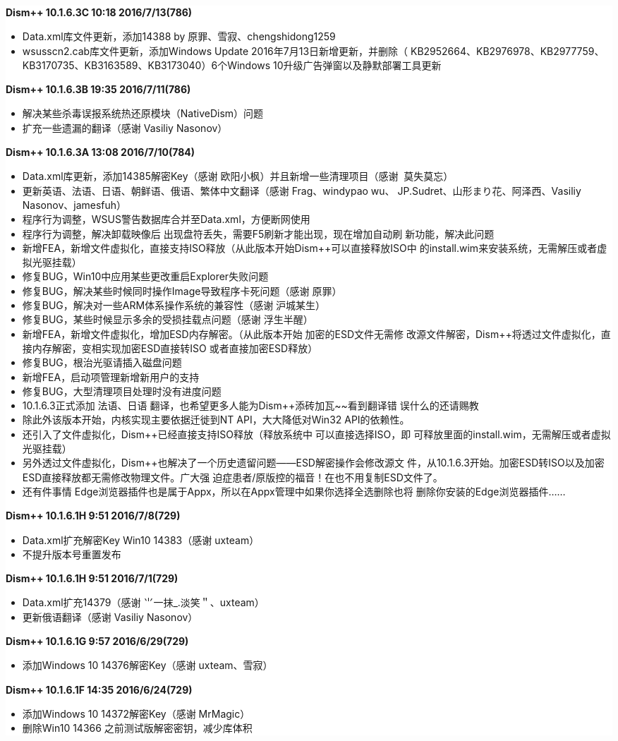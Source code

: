 **Dism++ 10.1.6.3C 10:18 2016/7/13(786)**
- Data.xml库文件更新，添加14388 by 原罪、雪寂、chengshidong1259
- wsusscn2.cab库文件更新，添加Windows Update 2016年7月13日新增更新，并删除（
  KB2952664、KB2976978、KB2977759、KB3170735、KB3163589、KB3173040）6个Windows
  10升级广告弹窗以及静默部署工具更新

**Dism++ 10.1.6.3B 19:35 2016/7/11(786)**
- 解决某些杀毒误报系统热还原模块（NativeDism）问题
- 扩充一些遗漏的翻译（感谢 Vasiliy Nasonov）

**Dism++ 10.1.6.3A 13:08 2016/7/10(784)**
- Data.xml库更新，添加14385解密Key（感谢 欧阳小枫）并且新增一些清理项目（感谢 ‍
  莫失莫忘）
- 更新英语、法语、日语、朝鲜语、俄语、繁体中文翻译（感谢 Frag、windypao wu、
  JP.Sudret、山形まり花、阿泽西、Vasiliy Nasonov、jamesfuh）
- 程序行为调整，WSUS警告数据库合并至Data.xml，方便断网使用
- 程序行为调整，解决卸载映像后 出现盘符丢失，需要F5刷新才能出现，现在增加自动刷
  新功能，解决此问题
- 新增FEA，新增文件虚拟化，直接支持ISO释放（从此版本开始Dism++可以直接释放ISO中
  的install.wim来安装系统，无需解压或者虚拟光驱挂载）
- 修复BUG，Win10中应用某些更改重启Explorer失败问题
- 修复BUG，解决某些时候同时操作Image导致程序卡死问题（感谢 原罪）
- 修复BUG，解决对一些ARM体系操作系统的兼容性（感谢 沪城某生）
- 修复BUG，某些时候显示多余的受损挂载点问题（感谢 浮生半醒）
- 新增FEA，新增文件虚拟化，增加ESD内存解密。（从此版本开始 加密的ESD文件无需修
  改源文件解密，Dism++将透过文件虚拟化，直接内存解密，变相实现加密ESD直接转ISO
  或者直接加密ESD释放）
- 修复BUG，根治光驱请插入磁盘问题
- 新增FEA，启动项管理新增新用户的支持
- 修复BUG，大型清理项目处理时没有进度问题
- 10.1.6.3正式添加 法语、日语 翻译，也希望更多人能为Dism++添砖加瓦~~看到翻译错
  误什么的还请赐教
- 除此外该版本开始，内核实现主要依据迁徙到NT API，大大降低对Win32 API的依赖性。
- 还引入了文件虚拟化，Dism++已经直接支持ISO释放（释放系统中 可以直接选择ISO，即
  可释放里面的install.wim，无需解压或者虚拟光驱挂载）
- 另外透过文件虚拟化，Dism++也解决了一个历史遗留问题——ESD解密操作会修改源文
  件，从10.1.6.3开始。加密ESD转ISO以及加密ESD直接释放都无需修改物理文件。广大强
  迫症患者/原版控的福音！在也不用复制ESD文件了。
- 还有件事情 Edge浏览器插件也是属于Appx，所以在Appx管理中如果你选择全选删除也将
  删除你安装的Edge浏览器插件……

**Dism++ 10.1.6.1H 9:51 2016/7/8(729)**
- Data.xml扩充解密Key Win10 14383（感谢 uxteam）
- 不提升版本号重置发布

**Dism++ 10.1.6.1H 9:51 2016/7/1(729)**
- Data.xml扩充14379（感谢 ⺌一抹_.淡笑＂、uxteam）
- 更新俄语翻译（感谢 Vasiliy Nasonov）

**Dism++ 10.1.6.1G 9:57 2016/6/29(729)**
- 添加Windows 10 14376解密Key（感谢 uxteam、雪寂）

**Dism++ 10.1.6.1F 14:35 2016/6/24(729)**
- 添加Windows 10 14372解密Key（感谢 MrMagic）
- 删除Win10 14366 之前测试版解密密钥，减少库体积

